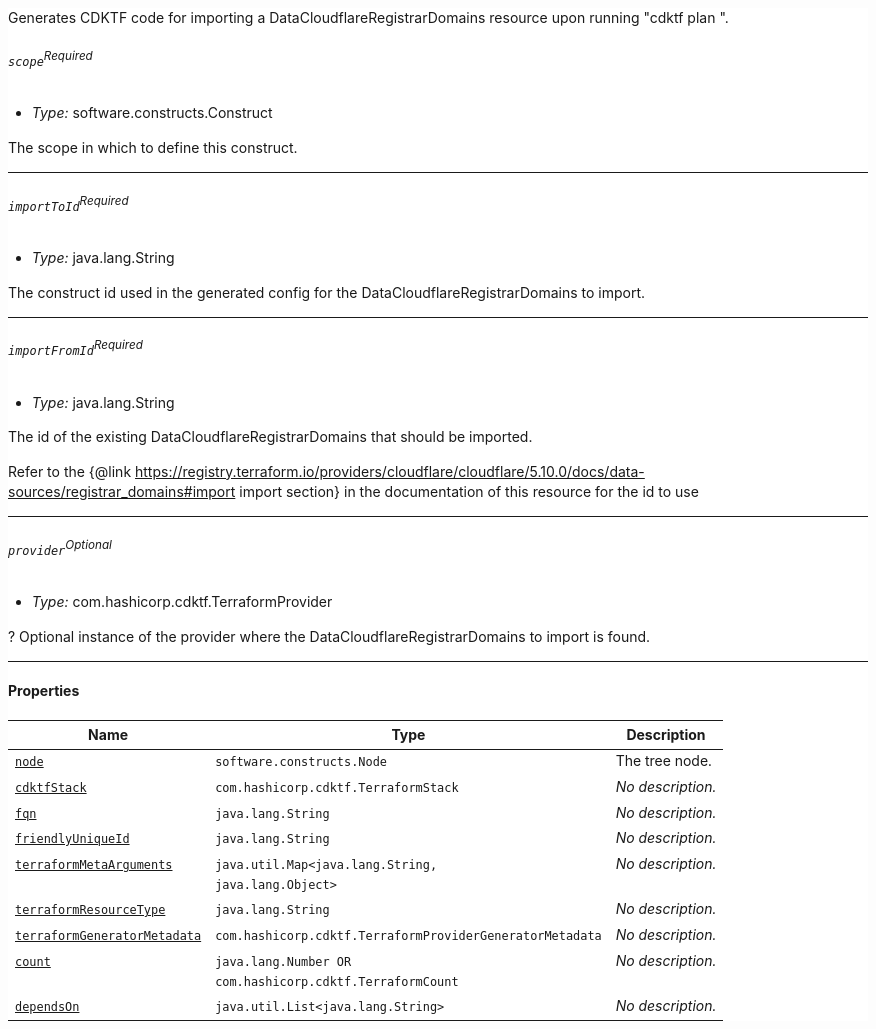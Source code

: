 Generates CDKTF code for importing a DataCloudflareRegistrarDomains resource upon running "cdktf plan <stack-name>".

###### `scope`<sup>Required</sup> <a name="scope" id="@cdktf/provider-cloudflare.dataCloudflareRegistrarDomains.DataCloudflareRegistrarDomains.generateConfigForImport.parameter.scope"></a>

- *Type:* software.constructs.Construct

The scope in which to define this construct.

---

###### `importToId`<sup>Required</sup> <a name="importToId" id="@cdktf/provider-cloudflare.dataCloudflareRegistrarDomains.DataCloudflareRegistrarDomains.generateConfigForImport.parameter.importToId"></a>

- *Type:* java.lang.String

The construct id used in the generated config for the DataCloudflareRegistrarDomains to import.

---

###### `importFromId`<sup>Required</sup> <a name="importFromId" id="@cdktf/provider-cloudflare.dataCloudflareRegistrarDomains.DataCloudflareRegistrarDomains.generateConfigForImport.parameter.importFromId"></a>

- *Type:* java.lang.String

The id of the existing DataCloudflareRegistrarDomains that should be imported.

Refer to the {@link https://registry.terraform.io/providers/cloudflare/cloudflare/5.10.0/docs/data-sources/registrar_domains#import import section} in the documentation of this resource for the id to use

---

###### `provider`<sup>Optional</sup> <a name="provider" id="@cdktf/provider-cloudflare.dataCloudflareRegistrarDomains.DataCloudflareRegistrarDomains.generateConfigForImport.parameter.provider"></a>

- *Type:* com.hashicorp.cdktf.TerraformProvider

? Optional instance of the provider where the DataCloudflareRegistrarDomains to import is found.

---

#### Properties <a name="Properties" id="Properties"></a>

| **Name** | **Type** | **Description** |
| --- | --- | --- |
| <code><a href="#@cdktf/provider-cloudflare.dataCloudflareRegistrarDomains.DataCloudflareRegistrarDomains.property.node">node</a></code> | <code>software.constructs.Node</code> | The tree node. |
| <code><a href="#@cdktf/provider-cloudflare.dataCloudflareRegistrarDomains.DataCloudflareRegistrarDomains.property.cdktfStack">cdktfStack</a></code> | <code>com.hashicorp.cdktf.TerraformStack</code> | *No description.* |
| <code><a href="#@cdktf/provider-cloudflare.dataCloudflareRegistrarDomains.DataCloudflareRegistrarDomains.property.fqn">fqn</a></code> | <code>java.lang.String</code> | *No description.* |
| <code><a href="#@cdktf/provider-cloudflare.dataCloudflareRegistrarDomains.DataCloudflareRegistrarDomains.property.friendlyUniqueId">friendlyUniqueId</a></code> | <code>java.lang.String</code> | *No description.* |
| <code><a href="#@cdktf/provider-cloudflare.dataCloudflareRegistrarDomains.DataCloudflareRegistrarDomains.property.terraformMetaArguments">terraformMetaArguments</a></code> | <code>java.util.Map<java.lang.String, java.lang.Object></code> | *No description.* |
| <code><a href="#@cdktf/provider-cloudflare.dataCloudflareRegistrarDomains.DataCloudflareRegistrarDomains.property.terraformResourceType">terraformResourceType</a></code> | <code>java.lang.String</code> | *No description.* |
| <code><a href="#@cdktf/provider-cloudflare.dataCloudflareRegistrarDomains.DataCloudflareRegistrarDomains.property.terraformGeneratorMetadata">terraformGeneratorMetadata</a></code> | <code>com.hashicorp.cdktf.TerraformProviderGeneratorMetadata</code> | *No description.* |
| <code><a href="#@cdktf/provider-cloudflare.dataCloudflareRegistrarDomains.DataCloudflareRegistrarDomains.property.count">count</a></code> | <code>java.lang.Number OR com.hashicorp.cdktf.TerraformCount</code> | *No description.* |
| <code><a href="#@cdktf/provider-cloudflare.dataCloudflareRegistrarDomains.DataCloudflareRegistrarDomains.property.dependsOn">dependsOn</a></code> | <code>java.util.List<java.lang.String></code> | *No description.* |